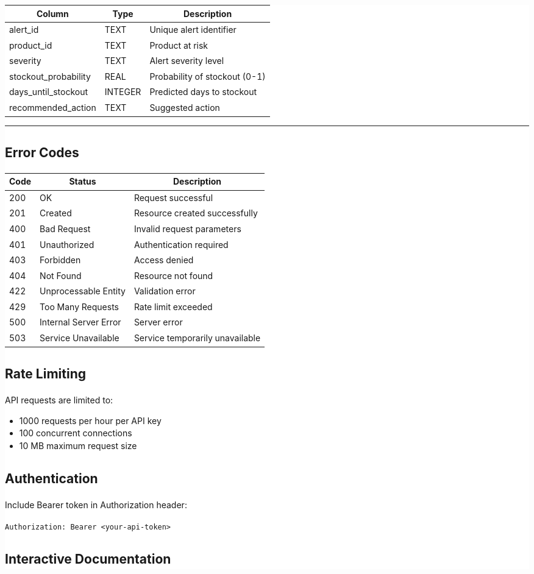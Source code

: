 | Column | Type | Description |
|--------|------|-------------|
| alert_id | TEXT | Unique alert identifier |
| product_id | TEXT | Product at risk |
| severity | TEXT | Alert severity level |
| stockout_probability | REAL | Probability of stockout (0-1) |
| days_until_stockout | INTEGER | Predicted days to stockout |
| recommended_action | TEXT | Suggested action |

---

## Error Codes

| Code | Status | Description |
|------|--------|-------------|
| 200 | OK | Request successful |
| 201 | Created | Resource created successfully |
| 400 | Bad Request | Invalid request parameters |
| 401 | Unauthorized | Authentication required |
| 403 | Forbidden | Access denied |
| 404 | Not Found | Resource not found |
| 422 | Unprocessable Entity | Validation error |
| 429 | Too Many Requests | Rate limit exceeded |
| 500 | Internal Server Error | Server error |
| 503 | Service Unavailable | Service temporarily unavailable |

## Rate Limiting

API requests are limited to:
- 1000 requests per hour per API key
- 100 concurrent connections
- 10 MB maximum request size

## Authentication

Include Bearer token in Authorization header:
```
Authorization: Bearer <your-api-token>
```

## Interactive Documentation
